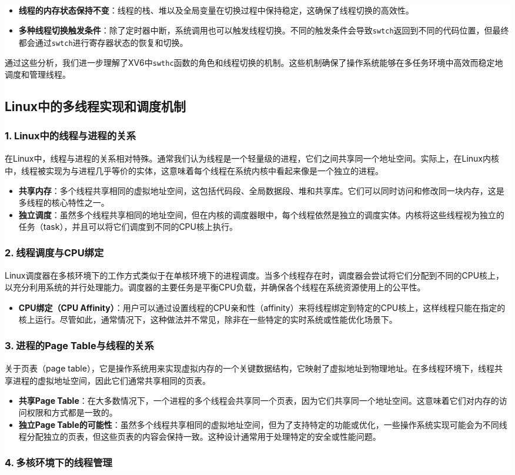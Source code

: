 - **线程的内存状态保持不变**：线程的栈、堆以及全局变量在切换过程中保持稳定，这确保了线程切换的高效性。

- **多种线程切换触发条件**：除了定时器中断，系统调用也可以触发线程切换。不同的触发条件会导致`swtch`返回到不同的代码位置，但最终都会通过`swtch`进行寄存器状态的恢复和切换。

通过这些分析，我们进一步理解了XV6中`swthc`函数的角色和线程切换的机制。这些机制确保了操作系统能够在多任务环境中高效而稳定地调度和管理线程。

## Linux中的多线程实现和调度机制

### 1. Linux中的线程与进程的关系

在Linux中，线程与进程的关系相对特殊。通常我们认为线程是一个轻量级的进程，它们之间共享同一个地址空间。实际上，在Linux内核中，线程被实现为与进程几乎等价的实体，这意味着每个线程在系统内核中看起来像是一个独立的进程。

- **共享内存**：多个线程共享相同的虚拟地址空间，这包括代码段、全局数据段、堆和共享库。它们可以同时访问和修改同一块内存，这是多线程的核心特性之一。
- **独立调度**：虽然多个线程共享相同的地址空间，但在内核的调度器眼中，每个线程依然是独立的调度实体。内核将这些线程视为独立的任务（task），并且可以将它们调度到不同的CPU核上执行。

### 2. 线程调度与CPU绑定

Linux调度器在多核环境下的工作方式类似于在单核环境下的进程调度。当多个线程存在时，调度器会尝试将它们分配到不同的CPU核上，以充分利用系统的并行处理能力。调度器的主要任务是平衡CPU负载，并确保各个线程在系统资源使用上的公平性。

- **CPU绑定（CPU Affinity）**：用户可以通过设置线程的CPU亲和性（affinity）来将线程绑定到特定的CPU核上，这样线程只能在指定的核上运行。尽管如此，通常情况下，这种做法并不常见，除非在一些特定的实时系统或性能优化场景下。

### 3. 进程的Page Table与线程的关系

关于页表（page table），它是操作系统用来实现虚拟内存的一个关键数据结构，它映射了虚拟地址到物理地址。在多线程环境下，线程共享进程的虚拟地址空间，因此它们通常共享相同的页表。

- **共享Page Table**：在大多数情况下，一个进程的多个线程会共享同一个页表，因为它们共享同一个地址空间。这意味着它们对内存的访问权限和方式都是一致的。
- **独立Page Table的可能性**：虽然多个线程共享相同的虚拟地址空间，但为了支持特定的功能或优化，一些操作系统实现可能会为不同线程分配独立的页表，但这些页表的内容会保持一致。这种设计通常用于处理特定的安全或性能问题。

### 4. 多核环境下的线程管理

